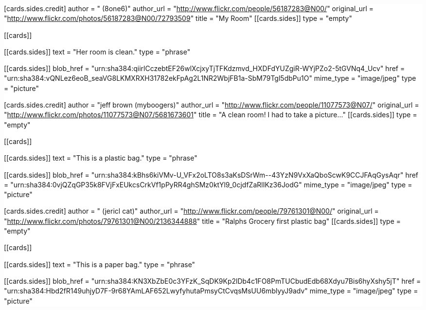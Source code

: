[cards.sides.credit]
author = " (8one6)"
author_url = "http://www.flickr.com/people/56187283@N00/"
original_url = "http://www.flickr.com/photos/56187283@N00/72793509"
title = "My Room"
[[cards.sides]]
type = "empty"

[[cards]]

[[cards.sides]]
text = "Her room is clean."
type = "phrase"

[[cards.sides]]
blob_href = "urn:sha384:qiirlCczebtEF26wlXcjxyTjTFKdzmvd_HXDFdYUZgiR-WYjPZo2-5tGVNq4_Ucv"
href = "urn:sha384:vQNLez6eoB_seaVG8LKMXRXH31782ekFpAg2L1NR2WbjFB1a-SbM79Tgl5dbPu1O"
mime_type = "image/jpeg"
type = "picture"

[cards.sides.credit]
author = "jeff brown (myboogers)"
author_url = "http://www.flickr.com/people/11077573@N07/"
original_url = "http://www.flickr.com/photos/11077573@N07/5681673601"
title = "A clean room! I had to take a picture..."
[[cards.sides]]
type = "empty"

[[cards]]

[[cards.sides]]
text = "This is a plastic bag."
type = "phrase"

[[cards.sides]]
blob_href = "urn:sha384:kBhs6kiVMv-U_VFx2oLTO8s3aKsDSrWm--43YzN9VxXaQboScwK9CCJFAqGysAqr"
href = "urn:sha384:0vjQZqGP35k8FVjFxEUkcsCrkVf1pPyRR4ghSMz0ktYl9_0cjdfZaRlIKz36JodG"
mime_type = "image/jpeg"
type = "picture"

[cards.sides.credit]
author = " (jericl cat)"
author_url = "http://www.flickr.com/people/79761301@N00/"
original_url = "http://www.flickr.com/photos/79761301@N00/2136344888"
title = "Ralphs Grocery first plastic bag"
[[cards.sides]]
type = "empty"

[[cards]]

[[cards.sides]]
text = "This is a paper bag."
type = "phrase"

[[cards.sides]]
blob_href = "urn:sha384:KN3XbZbE0c3YFzK_SqDK9Kp2lDb4c1FO8PmTUCbudEdb68Xdyu7Bis6hyXshy5jT"
href = "urn:sha384:Hbd2fR149uhjyD7F-9r68YAmLAF652LwyfyhutaPmsyCtCvqsMsUU6mblyyJ9adv"
mime_type = "image/jpeg"
type = "picture"
